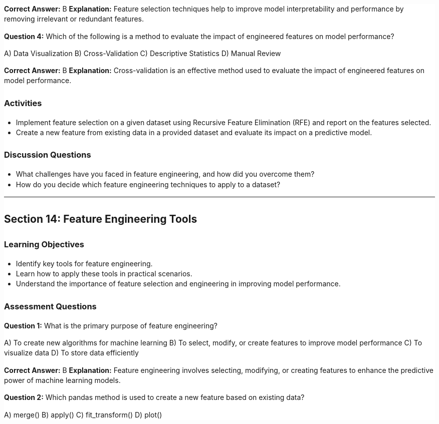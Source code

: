**Correct Answer:** B
**Explanation:** Feature selection techniques help to improve model interpretability and performance by removing irrelevant or redundant features.

**Question 4:** Which of the following is a method to evaluate the impact of engineered features on model performance?

  A) Data Visualization
  B) Cross-Validation
  C) Descriptive Statistics
  D) Manual Review

**Correct Answer:** B
**Explanation:** Cross-validation is an effective method used to evaluate the impact of engineered features on model performance.

### Activities
- Implement feature selection on a given dataset using Recursive Feature Elimination (RFE) and report on the features selected.
- Create a new feature from existing data in a provided dataset and evaluate its impact on a predictive model.

### Discussion Questions
- What challenges have you faced in feature engineering, and how did you overcome them?
- How do you decide which feature engineering techniques to apply to a dataset?

---

## Section 14: Feature Engineering Tools

### Learning Objectives
- Identify key tools for feature engineering.
- Learn how to apply these tools in practical scenarios.
- Understand the importance of feature selection and engineering in improving model performance.

### Assessment Questions

**Question 1:** What is the primary purpose of feature engineering?

  A) To create new algorithms for machine learning
  B) To select, modify, or create features to improve model performance
  C) To visualize data
  D) To store data efficiently

**Correct Answer:** B
**Explanation:** Feature engineering involves selecting, modifying, or creating features to enhance the predictive power of machine learning models.

**Question 2:** Which pandas method is used to create a new feature based on existing data?

  A) merge()
  B) apply()
  C) fit_transform()
  D) plot()
